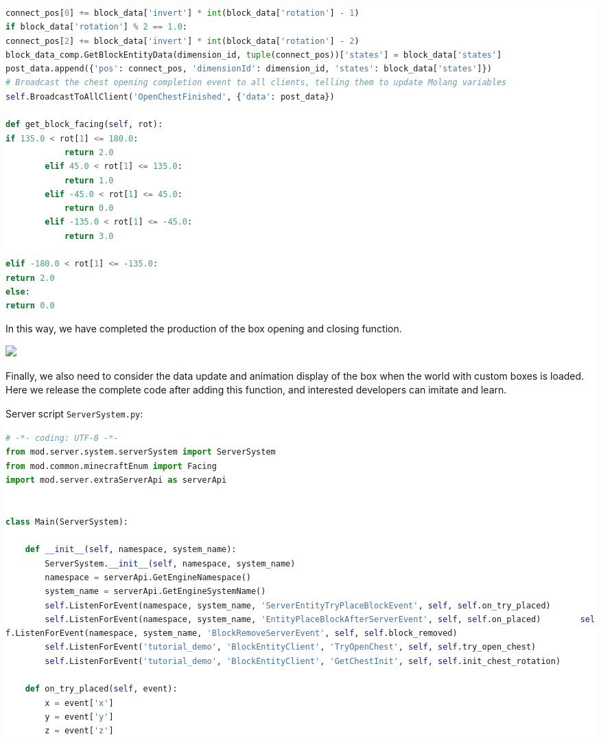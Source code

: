```python
connect_pos[0] += block_data['invert'] * int(block_data['rotation'] - 1) 
if block_data['rotation'] % 2 == 1.0: 
connect_pos[2] += block_data['invert'] * int(block_data['rotation'] - 2) 
block_data_comp.GetBlockEntityData(dimension_id, tuple(connect_pos))['states'] = block_data['states'] 
post_data.append({'pos': connect_pos, 'dimensionId': dimension_id, 'states': block_data['states']}) 
# Broadcast the chest opening completion event to all clients, telling them to update Molang variables 
self.BroadcastToAllClient('OpenChestFinished', {'data': post_data}) 

def get_block_facing(self, rot): 
if 135.0 < rot[1] <= 180.0:
            return 2.0
        elif 45.0 < rot[1] <= 135.0:
            return 1.0
        elif -45.0 < rot[1] <= 45.0:
            return 0.0
        elif -135.0 < rot[1] <= -45.0:
            return 3.0

elif -180.0 < rot[1] <= -135.0: 
return 2.0 
else: 
return 0.0 

``` 

In this way, we have completed the production of the box opening and closing function. 

![](./images/13.4_open.gif) 

Finally, we also need to consider the data update and animation display of the box when the world with custom boxes is loaded. Here we release the complete code after adding this function, and interested developers can imitate and learn. 

Server script `ServerSystem.py`:

```python
# -*- coding: UTF-8 -*-
from mod.server.system.serverSystem import ServerSystem
from mod.common.minecraftEnum import Facing
import mod.server.extraServerApi as serverApi


class Main(ServerSystem):

    def __init__(self, namespace, system_name):
        ServerSystem.__init__(self, namespace, system_name)
        namespace = serverApi.GetEngineNamespace()
        system_name = serverApi.GetEngineSystemName()
        self.ListenForEvent(namespace, system_name, 'ServerEntityTryPlaceBlockEvent', self, self.on_try_placed)
        self.ListenForEvent(namespace, system_name, 'EntityPlaceBlockAfterServerEvent', self, self.on_placed)        self.ListenForEvent(namespace, system_name, 'BlockRemoveServerEvent', self, self.block_removed)
        self.ListenForEvent('tutorial_demo', 'BlockEntityClient', 'TryOpenChest', self, self.try_open_chest)
        self.ListenForEvent('tutorial_demo', 'BlockEntityClient', 'GetChestInit', self, self.init_chest_rotation)

    def on_try_placed(self, event):
        x = event['x']
        y = event['y']
        z = event['z']
```